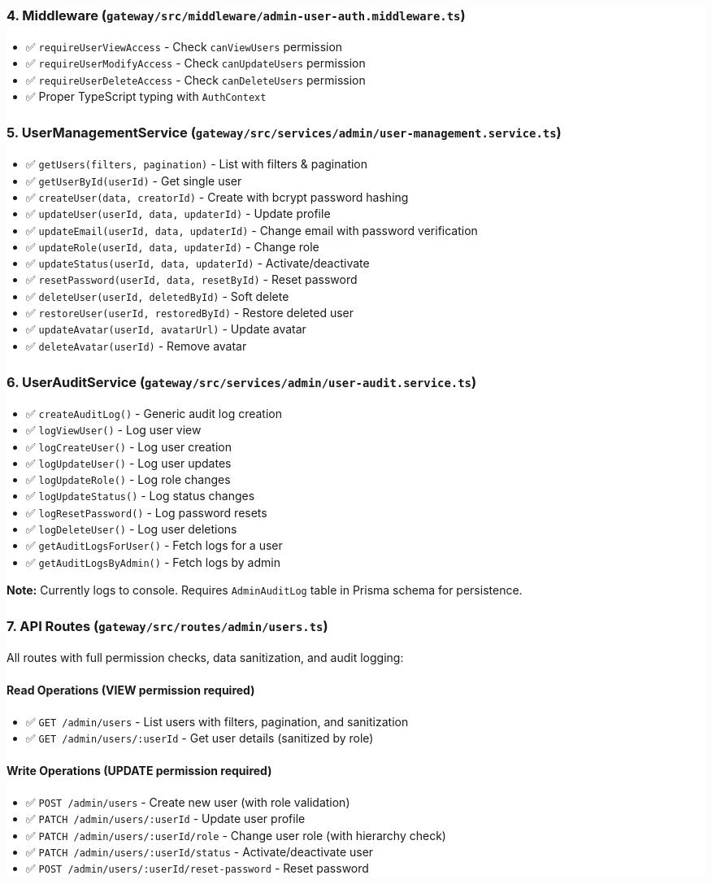 ### 4. **Middleware** (`gateway/src/middleware/admin-user-auth.middleware.ts`)
- ✅ `requireUserViewAccess` - Check `canViewUsers` permission
- ✅ `requireUserModifyAccess` - Check `canUpdateUsers` permission
- ✅ `requireUserDeleteAccess` - Check `canDeleteUsers` permission
- ✅ Proper TypeScript typing with `AuthContext`

### 5. **UserManagementService** (`gateway/src/services/admin/user-management.service.ts`)
- ✅ `getUsers(filters, pagination)` - List with filters & pagination
- ✅ `getUserById(userId)` - Get single user
- ✅ `createUser(data, creatorId)` - Create with bcrypt password hashing
- ✅ `updateUser(userId, data, updaterId)` - Update profile
- ✅ `updateEmail(userId, data, updaterId)` - Change email with password verification
- ✅ `updateRole(userId, data, updaterId)` - Change role
- ✅ `updateStatus(userId, data, updaterId)` - Activate/deactivate
- ✅ `resetPassword(userId, data, resetById)` - Reset password
- ✅ `deleteUser(userId, deletedById)` - Soft delete
- ✅ `restoreUser(userId, restoredById)` - Restore deleted user
- ✅ `updateAvatar(userId, avatarUrl)` - Update avatar
- ✅ `deleteAvatar(userId)` - Remove avatar

### 6. **UserAuditService** (`gateway/src/services/admin/user-audit.service.ts`)
- ✅ `createAuditLog()` - Generic audit log creation
- ✅ `logViewUser()` - Log user view
- ✅ `logCreateUser()` - Log user creation
- ✅ `logUpdateUser()` - Log user updates
- ✅ `logUpdateRole()` - Log role changes
- ✅ `logUpdateStatus()` - Log status changes
- ✅ `logResetPassword()` - Log password resets
- ✅ `logDeleteUser()` - Log user deletions
- ✅ `getAuditLogsForUser()` - Fetch logs for a user
- ✅ `getAuditLogsByAdmin()` - Fetch logs by admin

**Note:** Currently logs to console. Requires `AdminAuditLog` table in Prisma schema for persistence.

### 7. **API Routes** (`gateway/src/routes/admin/users.ts`)
All routes with full permission checks, data sanitization, and audit logging:

#### **Read Operations (VIEW permission required)**
- ✅ `GET /admin/users` - List users with filters, pagination, and sanitization
- ✅ `GET /admin/users/:userId` - Get user details (sanitized by role)

#### **Write Operations (UPDATE permission required)**
- ✅ `POST /admin/users` - Create new user (with role validation)
- ✅ `PATCH /admin/users/:userId` - Update user profile
- ✅ `PATCH /admin/users/:userId/role` - Change user role (with hierarchy check)
- ✅ `PATCH /admin/users/:userId/status` - Activate/deactivate user
- ✅ `POST /admin/users/:userId/reset-password` - Reset password
